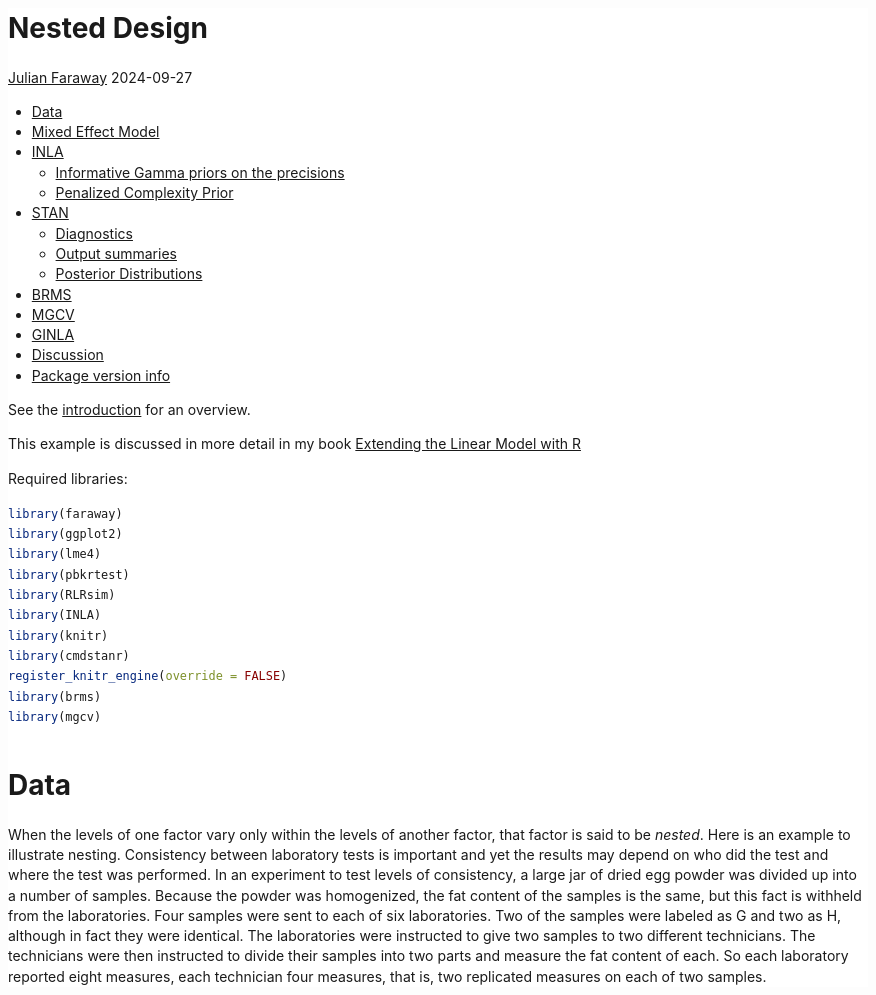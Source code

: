 # Nested Design
[Julian Faraway](https://julianfaraway.github.io/)
2024-09-27

- [Data](#data)
- [Mixed Effect Model](#mixed-effect-model)
- [INLA](#inla)
  - [Informative Gamma priors on the
    precisions](#informative-gamma-priors-on-the-precisions)
  - [Penalized Complexity Prior](#penalized-complexity-prior)
- [STAN](#stan)
  - [Diagnostics](#diagnostics)
  - [Output summaries](#output-summaries)
  - [Posterior Distributions](#posterior-distributions)
- [BRMS](#brms)
- [MGCV](#mgcv)
- [GINLA](#ginla)
- [Discussion](#discussion)
- [Package version info](#package-version-info)

See the [introduction](index.md) for an overview.

This example is discussed in more detail in my book [Extending the
Linear Model with R](https://julianfaraway.github.io/faraway/ELM/)

Required libraries:

``` r
library(faraway)
library(ggplot2)
library(lme4)
library(pbkrtest)
library(RLRsim)
library(INLA)
library(knitr)
library(cmdstanr)
register_knitr_engine(override = FALSE)
library(brms)
library(mgcv)
```

# Data

When the levels of one factor vary only within the levels of another
factor, that factor is said to be *nested*. Here is an example to
illustrate nesting. Consistency between laboratory tests is important
and yet the results may depend on who did the test and where the test
was performed. In an experiment to test levels of consistency, a large
jar of dried egg powder was divided up into a number of samples. Because
the powder was homogenized, the fat content of the samples is the same,
but this fact is withheld from the laboratories. Four samples were sent
to each of six laboratories. Two of the samples were labeled as G and
two as H, although in fact they were identical. The laboratories were
instructed to give two samples to two different technicians. The
technicians were then instructed to divide their samples into two parts
and measure the fat content of each. So each laboratory reported eight
measures, each technician four measures, that is, two replicated
measures on each of two samples.
